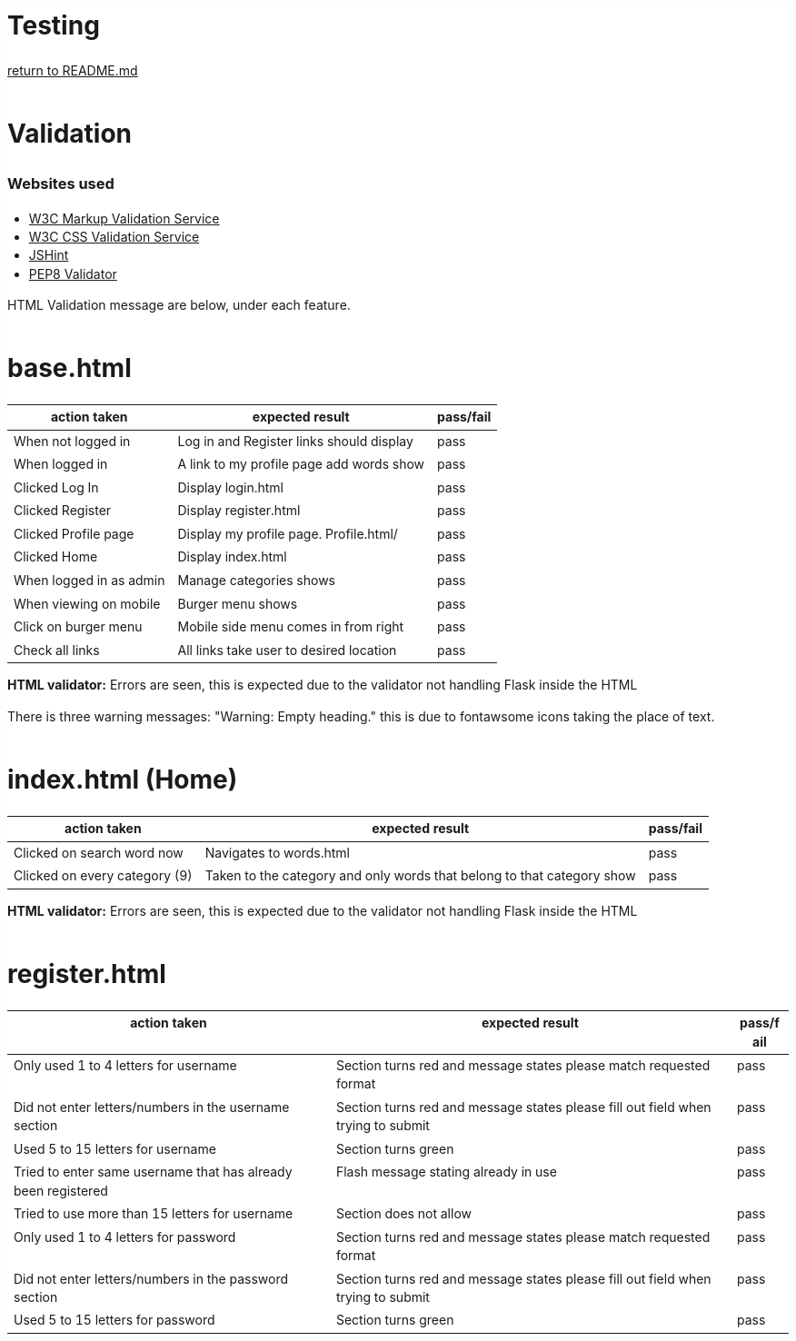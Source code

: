 # Testing

[return to README.md](https://github.com/Leefarmer83/Translate-It)

# Validation
### Websites used
- [W3C Markup Validation Service](https://validator.w3.org/)
- [W3C CSS Validation Service](https://jigsaw.w3.org/css-validator/)
- [JSHint](https://jshint.com/)
- [PEP8 Validator](http://pep8online.com/)

HTML Validation message are below, under each feature.

# base.html
action taken | expected result | pass/fail
------------ | --------------- | ---------
When not logged in | Log in and Register links should display | pass
When logged in | A link to my profile page add words show| pass
Clicked Log In | Display login.html | pass
Clicked Register | Display register.html | pass
Clicked  Profile page | Display my profile page. Profile.html/<username> | pass
Clicked Home | Display index.html | pass
When logged in as admin | Manage categories shows | pass
When viewing on mobile | Burger menu shows | pass
Click on burger menu | Mobile side menu comes in from right | pass
Check all links | All links take user to desired location | pass

**HTML validator:**
Errors are seen, this is expected due to the validator not handling Flask inside the HTML

There is three warning messages: "Warning: Empty heading." this is due to fontawsome icons taking the place of text.

# index.html (Home)
action taken | expected result | pass/fail
------------ | --------------- | ---------
Clicked on search word now | Navigates to words.html | pass
Clicked on every category (9) | Taken to the category and only words that belong to that category show | pass

**HTML validator:**
Errors are seen, this is expected due to the validator not handling Flask inside the HTML

# register.html
action taken | expected result | pass/fail
------------ | --------------- | ---------
Only used 1 to 4 letters for username  | Section turns red and message states please match requested format| pass
Did not enter letters/numbers in the username section | Section turns red and message states please fill out field when trying to submit| pass
Used 5 to 15 letters for username  | Section turns green | pass
Tried to enter same username that has already been registered | Flash message stating already in use | pass
Tried to use more than 15 letters for username  | Section does not allow | pass
Only used 1 to 4 letters for password  | Section turns red and message states please match requested format| pass
Did not enter letters/numbers in the password section | Section turns red and message states please fill out field when trying to submit| pass
Used 5 to 15 letters for password  | Section turns green | pass